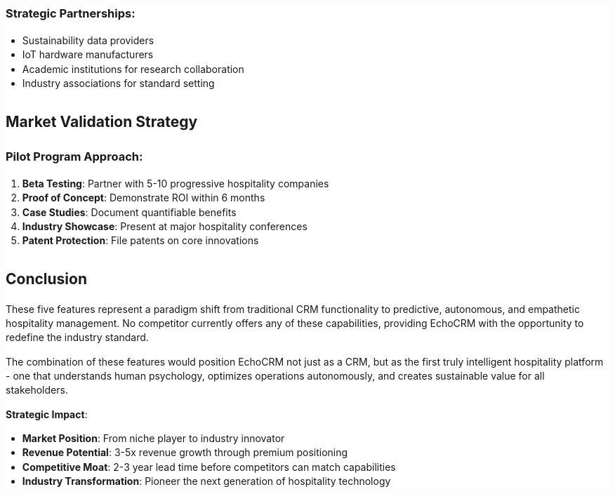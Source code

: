 ### Strategic Partnerships:
- Sustainability data providers
- IoT hardware manufacturers
- Academic institutions for research collaboration
- Industry associations for standard setting

## Market Validation Strategy

### Pilot Program Approach:
1. **Beta Testing**: Partner with 5-10 progressive hospitality companies
2. **Proof of Concept**: Demonstrate ROI within 6 months
3. **Case Studies**: Document quantifiable benefits
4. **Industry Showcase**: Present at major hospitality conferences
5. **Patent Protection**: File patents on core innovations

## Conclusion

These five features represent a paradigm shift from traditional CRM functionality to predictive, autonomous, and empathetic hospitality management. No competitor currently offers any of these capabilities, providing EchoCRM with the opportunity to redefine the industry standard.

The combination of these features would position EchoCRM not just as a CRM, but as the first truly intelligent hospitality platform - one that understands human psychology, optimizes operations autonomously, and creates sustainable value for all stakeholders.

**Strategic Impact**: 
- **Market Position**: From niche player to industry innovator
- **Revenue Potential**: 3-5x revenue growth through premium positioning
- **Competitive Moat**: 2-3 year lead time before competitors can match capabilities
- **Industry Transformation**: Pioneer the next generation of hospitality technology
